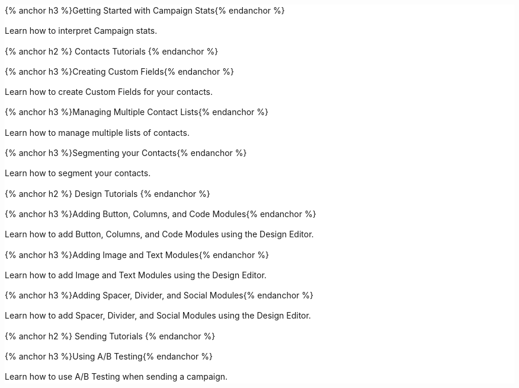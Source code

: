 
{% anchor h3 %}Getting Started with Campaign Stats{% endanchor %}

Learn how to interpret Campaign stats.

<p><iframe src="https://player.vimeo.com/video/221496791" width="700" height="400" frameborder="0" allowfullscreen=""></iframe></p>


{% anchor h2 %} Contacts Tutorials {% endanchor %}

{% anchor h3 %}Creating Custom Fields{% endanchor %}

Learn how to create Custom Fields for your contacts.

<p><iframe src="https://player.vimeo.com/video/120709155" width="700" height="400" frameborder="0" allowfullscreen=""></iframe></p>


{% anchor h3 %}Managing Multiple Contact Lists{% endanchor %}

Learn how to manage multiple lists of contacts.

<p><iframe src="https://player.vimeo.com/video/227937591" width="700" height="400" frameborder="0" allowfullscreen=""></iframe></p>


{% anchor h3 %}Segmenting your Contacts{% endanchor %}

Learn how to segment your contacts.

<p><iframe src="https://player.vimeo.com/video/229916004" width="700" height="400" frameborder="0" allowfullscreen=""></iframe></p>


{% anchor h2 %} Design Tutorials {% endanchor %}

{% anchor h3 %}Adding Button, Columns, and Code Modules{% endanchor %}

Learn how to add Button, Columns, and Code Modules using the Design Editor.

<p><iframe src="https://player.vimeo.com/video/233699442" width="700" height="400" frameborder="0" allowfullscreen=""></iframe></p>


{% anchor h3 %}Adding Image and Text Modules{% endanchor %}

Learn how to add Image and Text Modules using the Design Editor.

<p><iframe src="https://player.vimeo.com/video/233699948" width="700" height="400" frameborder="0" allowfullscreen=""></iframe></p>


{% anchor h3 %}Adding Spacer, Divider, and Social Modules{% endanchor %}

Learn how to add Spacer, Divider, and Social Modules using the Design Editor.

<p><iframe src="https://player.vimeo.com/video/233700782" width="700" height="400" frameborder="0" allowfullscreen=""></iframe></p>


{% anchor h2 %} Sending Tutorials {% endanchor %}

{% anchor h3 %}Using A/B Testing{% endanchor %}

Learn how to use A/B Testing when sending a campaign.

<p><iframe src="https://player.vimeo.com/video/225916632" width="700" height="400" frameborder="0" allowfullscreen=""></iframe></p>

